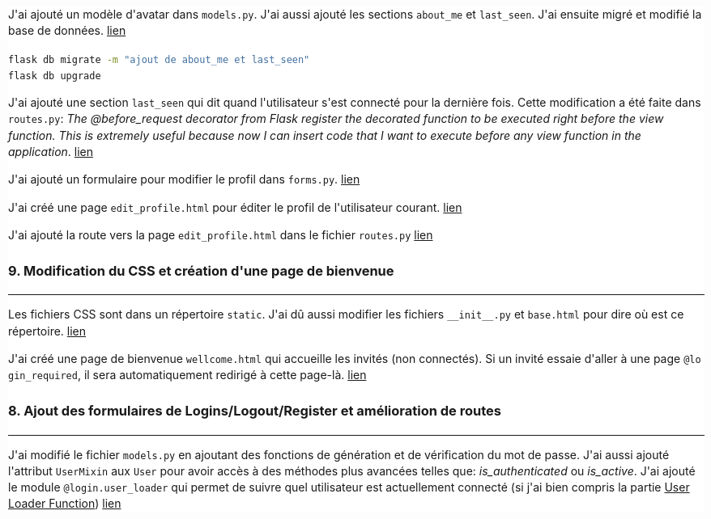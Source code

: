 J'ai ajouté un modèle d'avatar dans `models.py`. J'ai aussi ajouté les sections `about_me` et `last_seen`. J'ai ensuite migré et modifié la base de données.
[lien](https://github.com/ta-truong/inm5151-ete2021-projet/commit/9a46fb9889616b579f63aebf70587cbf18e709b6#diff-90c680eba43456b516da8b4c2573d467ae17d1b0ed4373549f2a593ced3616d5)

```bash
flask db migrate -m "ajout de about_me et last_seen"
flask db upgrade
```

J'ai ajouté une section `last_seen` qui dit quand l'utilisateur s'est connecté pour la dernière fois. Cette modification a été faite dans `routes.py`: *The @before_request decorator from Flask register the decorated function to be executed right before the view function. This is extremely useful because now I can insert code that I want to execute before any view function in the application*.
[lien](https://github.com/ta-truong/inm5151-ete2021-projet/commit/9a46fb9889616b579f63aebf70587cbf18e709b6#diff-f67826701212aab477be0634a23fdcd7ffdfe748b8ce35eb27b8f690d334c732)

J'ai ajouté un formulaire pour modifier le profil dans `forms.py`.
[lien](https://github.com/ta-truong/inm5151-ete2021-projet/commit/9a46fb9889616b579f63aebf70587cbf18e709b6#diff-11d6970831623c0904e31518fb0efd2e718dab0c3b4f00a6a1bd81fb2c707156)

J'ai créé une page `edit_profile.html` pour éditer le profil de l'utilisateur courant.
[lien](https://github.com/ta-truong/inm5151-ete2021-projet/commit/9a46fb9889616b579f63aebf70587cbf18e709b6#diff-deb01cb30dcc45affa7777fdee6284aced3d58c1aca021cbadcba0b3208f52f9)

J'ai ajouté la route vers la page `edit_profile.html` dans le fichier `routes.py`
[lien](https://github.com/ta-truong/inm5151-ete2021-projet/commit/9a46fb9889616b579f63aebf70587cbf18e709b6#diff-f67826701212aab477be0634a23fdcd7ffdfe748b8ce35eb27b8f690d334c732)

### 9. Modification du CSS et création d'une page de bienvenue

---
Les fichiers CSS sont dans un répertoire `static`. J'ai dû aussi modifier les fichiers `__init__.py` et `base.html` pour dire où est ce répertoire.
[lien](https://github.com/ta-truong/inm5151-ete2021-projet/commit/0a0bb300a4983c34ce19e99c72a5f4be147ea628)

J'ai créé une page de bienvenue `wellcome.html` qui accueille les invités (non connectés). Si un invité essaie d'aller à une page `@login_required`, il sera automatiquement redirigé à cette page-là.
[lien](https://github.com/ta-truong/inm5151-ete2021-projet/commit/1b74e07b04e3eb5b84a7f0fad799fbfdbe522347)

### 8. Ajout des formulaires de Logins/Logout/Register et amélioration de routes

---
J'ai modifié le fichier `models.py` en ajoutant des fonctions de génération et de vérification du mot de passe. J'ai aussi ajouté l'attribut `UserMixin` aux `User` pour avoir accès à des méthodes plus avancées telles que: *is_authenticated* ou *is_active*. J'ai ajouté le module `@login.user_loader` qui permet de suivre quel utilisateur est actuellement connecté (si j'ai bien compris la partie [User Loader Function](https://blog.miguelgrinberg.com/post/the-flask-mega-tutorial-part-v-user-logins))
[lien](https://github.com/ta-truong/inm5151-ete2021-projet/commit/78994ab4a81d2dd0d3e84014803277537aa26c99#diff-90c680eba43456b516da8b4c2573d467ae17d1b0ed4373549f2a593ced3616d5)
